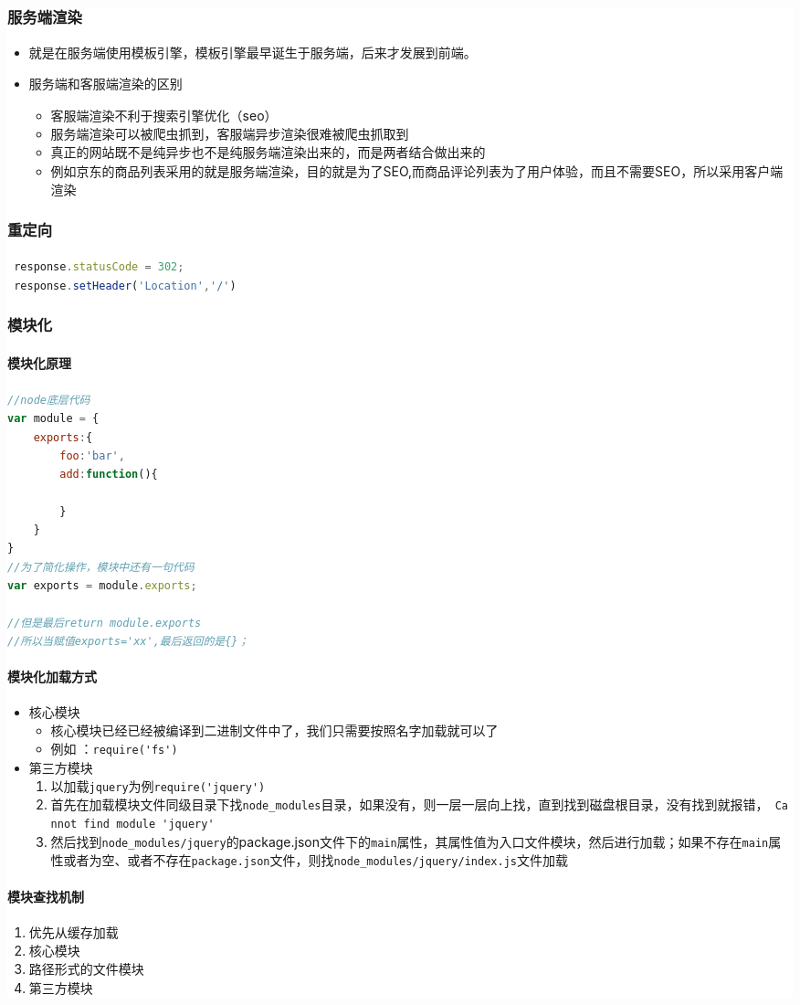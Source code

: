 ### 服务端渲染

- 就是在服务端使用模板引擎，模板引擎最早诞生于服务端，后来才发展到前端。

- 服务端和客服端渲染的区别
  - 客服端渲染不利于搜索引擎优化（seo）
  - 服务端渲染可以被爬虫抓到，客服端异步渲染很难被爬虫抓取到
  - 真正的网站既不是纯异步也不是纯服务端渲染出来的，而是两者结合做出来的
  - 例如京东的商品列表采用的就是服务端渲染，目的就是为了SEO,而商品评论列表为了用户体验，而且不需要SEO，所以采用客户端渲染

### 重定向

```js
 response.statusCode = 302;
 response.setHeader('Location','/')
```

### 模块化

#### 模块化原理

```js
//node底层代码
var module = {
    exports:{
        foo:'bar',
        add:function(){
            
        } 
    }
}
//为了简化操作，模块中还有一句代码
var exports = module.exports;

//但是最后return module.exports
//所以当赋值exports='xx',最后返回的是{}；
```

#### 模块化加载方式

- 核心模块
	+ 核心模块已经已经被编译到二进制文件中了，我们只需要按照名字加载就可以了
	+ 例如 ：`require('fs')`
- 第三方模块
	1. 以加载`jquery`为例`require('jquery')`
	2. 首先在加载模块文件同级目录下找`node_modules`目录，如果没有，则一层一层向上找，直到找到磁盘根目录，没有找到就报错，` Cannot find module 'jquery'`
	3. 然后找到`node_modules/jquery`的package.json文件下的`main`属性，其属性值为入口文件模块，然后进行加载；如果不存在`main`属性或者为空、或者不存在`package.json`文件，则找`node_modules/jquery/index.js`文件加载

#### 模块查找机制

   1. 优先从缓存加载
   2. 核心模块
   3. 路径形式的文件模块
4. 第三方模块
